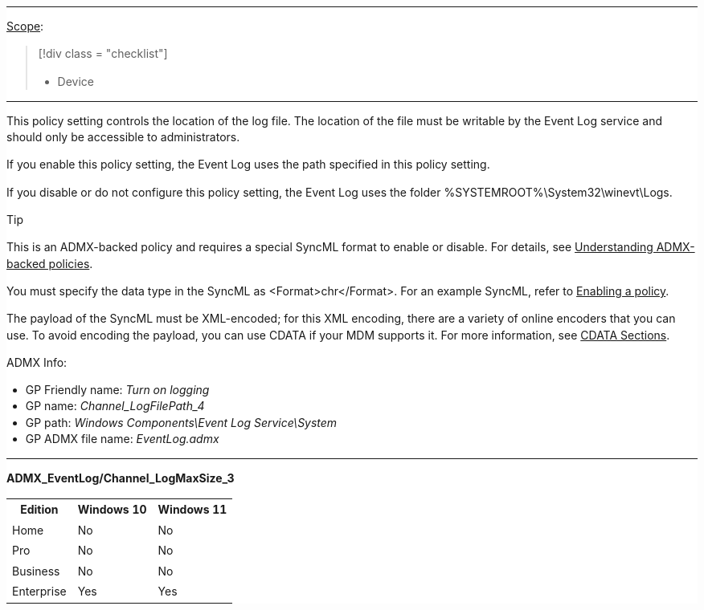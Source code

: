 
<hr/>


[Scope](./policy-configuration-service-provider.md#policy-scope):

> [!div class = "checklist"]
> * Device

<hr/>



This policy setting controls the location of the log file. The location of the file must be writable by the Event Log service and should only be accessible to administrators.

If you enable this policy setting, the Event Log uses the path specified in this policy setting.

If you disable or do not configure this policy setting, the Event Log uses the folder %SYSTEMROOT%\System32\winevt\Logs.


> [!TIP]
> This is an ADMX-backed policy and requires a special SyncML format to enable or disable. For details, see [Understanding ADMX-backed policies](./understanding-admx-backed-policies.md).
> 
> You must specify the data type in the SyncML as &lt;Format&gt;chr&lt;/Format&gt;. For an example SyncML, refer to [Enabling a policy](./understanding-admx-backed-policies.md#enabling-a-policy).
> 
> The payload of the SyncML must be XML-encoded; for this XML encoding, there are a variety of online encoders that you can use. To avoid encoding the payload, you can use CDATA if your MDM supports it. For more information, see [CDATA Sections](http://www.w3.org/TR/REC-xml/#sec-cdata-sect).


ADMX Info:  
-   GP Friendly name: *Turn on logging*
-   GP name: *Channel_LogFilePath_4*
-   GP path: *Windows Components\Event Log Service\System*
-   GP ADMX file name: *EventLog.admx*



<hr/>


<a href="" id="admx-eventlog-channel-logmaxsize-3"></a>**ADMX_EventLog/Channel_LogMaxSize_3**  


<table>
<tr>
    <th>Edition</th>
    <th>Windows 10</th>
    <th>Windows 11</th>
</tr>
<tr>
    <td>Home</td>
    <td>No</td>
    <td>No</td>
</tr>
<tr>
    <td>Pro</td>
    <td>No</td>
    <td>No</td>
</tr>
<tr>
    <td>Business</td>
    <td>No</td>
    <td>No</td>
</tr>
<tr>
    <td>Enterprise</td>
    <td>Yes</td>
    <td>Yes</td>